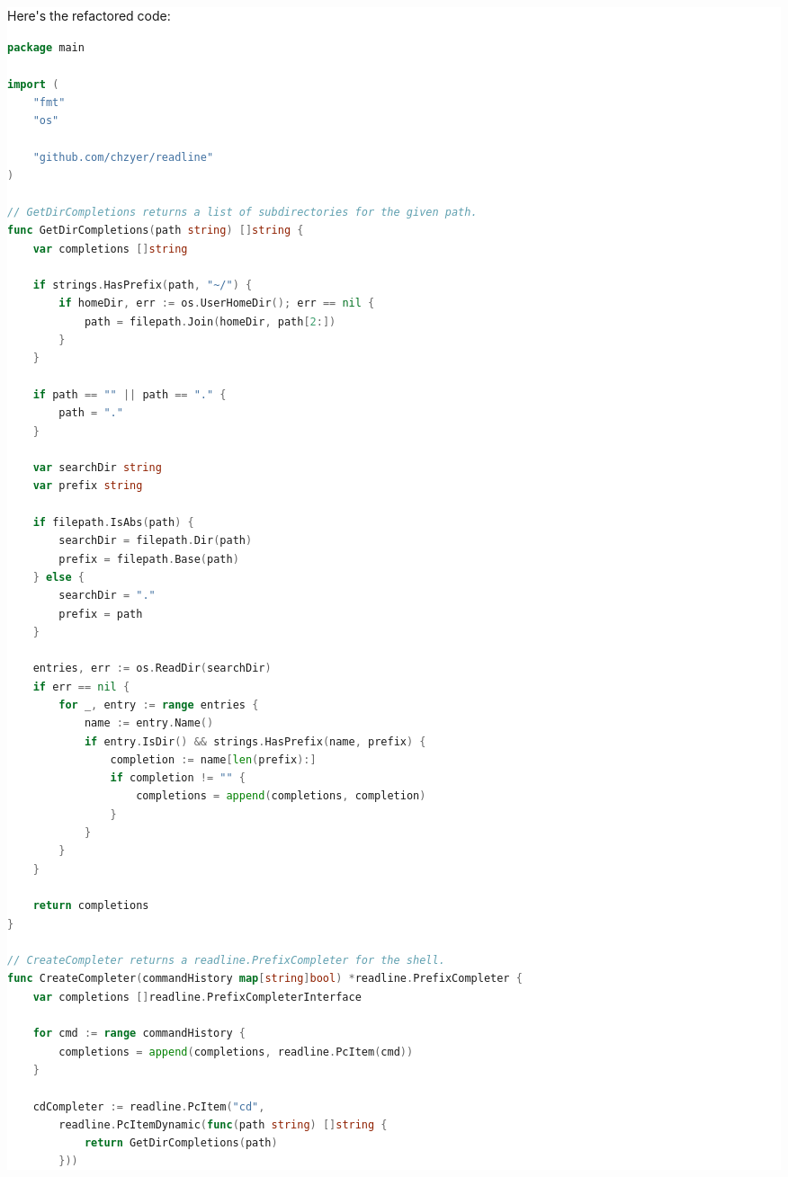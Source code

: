 Here's the refactored code:
```go
package main

import (
	"fmt"
	"os"

	"github.com/chzyer/readline"
)

// GetDirCompletions returns a list of subdirectories for the given path.
func GetDirCompletions(path string) []string {
	var completions []string

	if strings.HasPrefix(path, "~/") {
		if homeDir, err := os.UserHomeDir(); err == nil {
			path = filepath.Join(homeDir, path[2:])
		}
	}

	if path == "" || path == "." {
		path = "."
	}

	var searchDir string
	var prefix string

	if filepath.IsAbs(path) {
		searchDir = filepath.Dir(path)
		prefix = filepath.Base(path)
	} else {
		searchDir = "."
		prefix = path
	}

	entries, err := os.ReadDir(searchDir)
	if err == nil {
		for _, entry := range entries {
			name := entry.Name()
			if entry.IsDir() && strings.HasPrefix(name, prefix) {
				completion := name[len(prefix):]
				if completion != "" {
					completions = append(completions, completion)
				}
			}
		}
	}

	return completions
}

// CreateCompleter returns a readline.PrefixCompleter for the shell.
func CreateCompleter(commandHistory map[string]bool) *readline.PrefixCompleter {
	var completions []readline.PrefixCompleterInterface

	for cmd := range commandHistory {
		completions = append(completions, readline.PcItem(cmd))
	}

	cdCompleter := readline.PcItem("cd",
		readline.PcItemDynamic(func(path string) []string {
			return GetDirCompletions(path)
		}))
```